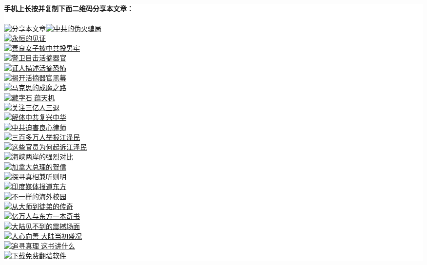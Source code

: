 <strong>手机上长按并复制下面二维码分享本文章：</strong><br><br><img src="https://chart.apis.google.com/chart?cht=qr&chs=240x240&choe=UTF-8&chld=M|2&chl=https://github.com/19920513/djy/blob/master/gb/22/6/7/n13754118.md%231" title="分享本文章"></td><td VALIGN=TOP><a href="https://github.com/19920513/djy/blob/master/gb/16/1/21/n4622075.md?dfh#1" target="_blank"><img src="https://raw.githubusercontent.com/19920513/djy/master/gb/300/wei-f1.jpg" title="中共的伪火骗局"  alt="中共的伪火骗局"></a><br><a href="https://github.com/19920513/www/blob/master/README.md?dfh#9" target="_blank"><img src="https://raw.githubusercontent.com/19920513/djy/master/gb/300/yong-h.jpg" title="永恒的见证"  alt="永恒的见证"></a><br><a href="https://github.com/19920513/djy/blob/master/gb/13/9/29/n3974789.md?dfh#1" target="_blank"><img src="https://raw.githubusercontent.com/19920513/djy/master/gb/300/shang-lnz.jpg" title="善良女子被中共投男牢"  alt="善良女子被中共投男牢"></a><br><a href="https://github.com/19920513/djy/blob/master/gb/16/3/16/n4663449.md?dfh#1" target="_blank"><img src="https://raw.githubusercontent.com/19920513/djy/master/gb/300/huo-z3.jpg" title="警卫目击活摘器官"  alt="警卫目击活摘器官"></a><br><a href="https://github.com/19920513/djy/blob/master/gb/16/8/7/n8177641.md?dfh#1" target="_blank"><img src="https://raw.githubusercontent.com/19920513/djy/master/gb/300/huo-z4.jpg" title="证人描述活摘恐怖"  alt="证人描述活摘恐怖"></a><br><a href="https://github.com/19920513/djy/blob/master/gb/10/4/19/n2881569.md?dfh#1" target="_blank"><img src="https://raw.githubusercontent.com/19920513/djy/master/gb/300/huo-z1.jpg" title="揭开活摘器官黑幕"  alt="揭开活摘器官黑幕"></a><br><a href="https://github.com/19920513/djy/blob/master/gb/10/11/7/n3077476.md?dfh#1" target="_blank"><img src="https://raw.githubusercontent.com/19920513/djy/master/gb/300/ma-ks.jpg" title="马克思的成魔之路"  alt="马克思的成魔之路"></a><br><a href="https://github.com/19920513/djy/blob/master/gb/14/6/9/n4173977.md?dfh#1" target="_blank"><img src="https://raw.githubusercontent.com/19920513/djy/master/gb/300/chang-zs.jpg" title="藏字石 蕴天机"  alt="藏字石 蕴天机"></a><br><a href="https://github.com/19920513/djy/blob/master/gb/18/5/10/n10381511.md?dfh#1" target="_blank"><img src="https://raw.githubusercontent.com/19920513/djy/master/gb/300/st1.jpg" title="关注三亿人三退"  alt="关注三亿人三退"></a><br><a href="https://github.com/19920513/djy/blob/master/gb/18/3/21/n10237682.md?dfh#1" target="_blank"><img src="https://raw.githubusercontent.com/19920513/djy/master/gb/300/jie-t.jpg" title="解体中共复兴中华"  alt="解体中共复兴中华"></a><br><a href="https://github.com/19920513/djy/blob/master/gb/9/2/9/n2422991.md?dfh#1" target="_blank"><img src="https://raw.githubusercontent.com/19920513/djy/master/gb/300/gao-zs.jpg" title="中共迫害良心律师"  alt="中共迫害良心律师"></a><br><a href="https://github.com/19920513/djy/blob/master/gb/18/12/9/n10900044.md?dfh#1" target="_blank"><img src="https://raw.githubusercontent.com/19920513/djy/master/gb/300/sj1.jpg" title="三百多万人举报江泽民"  alt="三百多万人举报江泽民"></a><br><a href="https://github.com/19920513/djy/blob/master/gb/18/8/28/n10672014.md?dfh#1" target="_blank"><img src="https://raw.githubusercontent.com/19920513/djy/master/gb/300/sj2.jpg" title="这些官员为何起诉江泽民"  alt="这些官员为何起诉江泽民"></a><br><a href="https://github.com/19920513/djy/blob/master/gb/8/12/18/n2367165.md?dfh#1" target="_blank"><img src="https://raw.githubusercontent.com/19920513/djy/master/gb/300/liangan.jpg" title="海峡两岸的强烈对比"  alt="海峡两岸的强烈对比"></a><br><a href="https://github.com/19920513/djy/blob/master/gb/15/12/10/n4593139.md?dfh#1" target="_blank"><img src="https://raw.githubusercontent.com/19920513/djy/master/gb/300/jia-ndzl.jpg" title="加拿大总理的贺信"  alt="加拿大总理的贺信"></a><br><a href="https://github.com/19920513/djy/blob/master/gb/11/6/17/n3289382.md?dfh#1" target="_blank"><img src="https://raw.githubusercontent.com/19920513/djy/master/gb/300/xiao-wd.jpg" title="探寻真相兼听则明"  alt="探寻真相兼听则明"></a><br><a href="https://github.com/19920513/djy/blob/master/gb/18/10/27/n10812623.md?dfh#1" target="_blank"><img src="https://raw.githubusercontent.com/19920513/djy/master/gb/300/yindu.jpg" title="印度媒体报道东方"  alt="印度媒体报道东方"></a><br><a href="https://github.com/19920513/djy/blob/master/gb/18/6/9/n10469652.md?dfh#1" target="_blank"><img src="https://raw.githubusercontent.com/19920513/djy/master/gb/300/xie-j.jpg" title="不一样的海外校园"  alt="不一样的海外校园"></a><br><a href="https://github.com/19920513/djy/blob/master/gb/7/4/5/n1669415.md?dfh#1" target="_blank"><img src="https://raw.githubusercontent.com/19920513/djy/master/gb/300/li-up.jpg" title="从大师到徒弟的传奇"  alt="从大师到徒弟的传奇"></a><br><a href="https://github.com/19920513/djy/blob/master/gb/17/5/26/n9191512.md?dfh#1" target="_blank"><img src="https://raw.githubusercontent.com/19920513/djy/master/gb/300/zfl2.jpg" title="亿万人与东方一本奇书"  alt="亿万人与东方一本奇书"></a><br><a href="https://github.com/19920513/djy/blob/master/gb/13/11/27/n4020290.md?dfh#1" target="_blank"><img src="https://raw.githubusercontent.com/19920513/djy/master/gb/300/zhen-h.jpg" title="大陆见不到的震撼场面"  alt="大陆见不到的震撼场面"></a><br><a href="https://github.com/19920513/djy/blob/master/gb/15/7/17/n4482910.md?dfh#1" target="_blank"><img src="https://raw.githubusercontent.com/19920513/djy/master/gb/300/dalu-sk.jpg" title="人心向善 大陆当初盛况"  alt="人心向善 大陆当初盛况"></a><br><a href="https://github.com/19920513/djy/blob/master/gb/19/1/5/n10955468.md?dfh#1" target="_blank"><img src="https://raw.githubusercontent.com/19920513/djy/master/gb/300/zfl1.jpg" title="追寻真理 这书讲什么"  alt="追寻真理 这书讲什么"></a><br><a href="https://github.com/19920513/www/blob/master/README.md?dfh#1" target="_blank"><img src="https://raw.githubusercontent.com/19920513/djy/master/gb/300/fq1.jpg" title="下载免费翻墙软件"  alt="下载免费翻墙软件"></a><br></td></tr></table>
